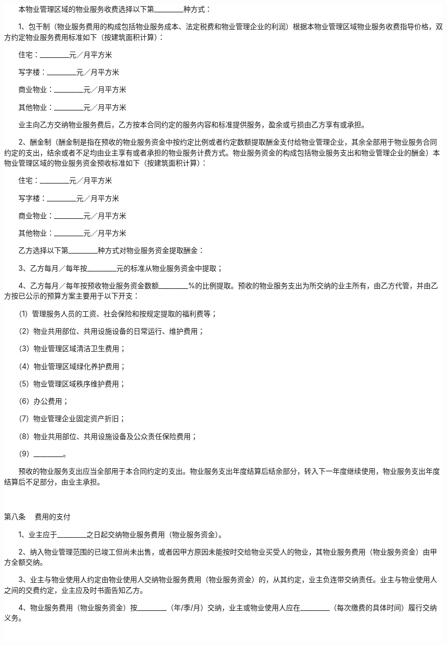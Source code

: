 　　本物业管理区域的物业服务收费选择以下第_________种方式：

　　1、包干制（物业服务费用的构成包括物业服务成本、法定税费和物业管理企业的利润）根据本物业管理区域物业服务收费指导价格，双方约定物业服务费用标准如下（按建筑面积计算）：

　　住宅：_________元／月平方米

　　写字楼：_________元／月平方米

　　商业物业：_________元／月平方米

　　其他物业：_________元／月平方米

　　业主向乙方交纳物业服务费后，乙方按本合同约定的服务内容和标准提供服务，盈余或亏损由乙方享有或承担。

　　2、酬金制（酬金制是指在预收的物业服务资金中按约定比例或者约定数额提取酬金支付给物业管理企业，其余全部用于物业服务合同约定的支出，结余或者不足均由业主享有或者承担的物业服务计费方式。物业服务资金的构成包括物业服务支出和物业管理企业的酬金）本物业管理区域的物业服务资金预收标准如下（按建筑面积计算）：

　　住宅：_________元／月平方米

　　写字楼：_________元／月平方米

　　商业物业：_________元／月平方米

　　其他物业：_________元／月平方米

　　乙方选择以下第_________种方式对物业服务资金提取酬金：

　　3、乙方每月／每年按_________元的标准从物业服务资金中提取；

　　4、乙方每月／每年按预收物业服务资金数额_________%的比例提取。预收的物业服务支出为所交纳的业主所有，由乙方代管，并由乙方按已公示的预算方案主要用于以下开支：

　　（1）管理服务人员的工资、社会保险和按规定提取的福利费等；

　　（2）物业共用部位、共用设施设备的日常运行、维护费用；

　　（3）物业管理区域清洁卫生费用；

　　（4）物业管理区域绿化养护费用；

　　（5）物业管理区域秩序维护费用；

　　（6）办公费用；

　　（7）物业管理企业固定资产折旧；

　　（8）物业共用部位、共用设施设备及公众责任保险费用；

　　（9）_________。

　　预收的物业服务支出应当全部用于本合同约定的支出。物业服务支出年度结算后结余部分，转入下一年度继续使用，物业服务支出年度结算后不足部分，由业主承担。

　　

第八条
　费用的支付

　　1、业主应于_________之日起交纳物业服务费用（物业服务资金）。

　　2、纳入物业管理范围的已竣工但尚未出售，或者因甲方原因未能按时交给物业买受人的物业，其物业服务费用（物业服务资金）由甲方全额交纳。

　　3、业主与物业使用人约定由物业使用人交纳物业服务费用（物业服务资金）的，从其约定，业主负连带交纳责任。业主与物业使用人之间的交费约定，业主应及时书面告知乙方。

　　4、物业服务费用（物业服务资金）按_________（年/季/月）交纳，业主或物业使用人应在_________（每次缴费的具体时间）履行交纳义务。

　　
